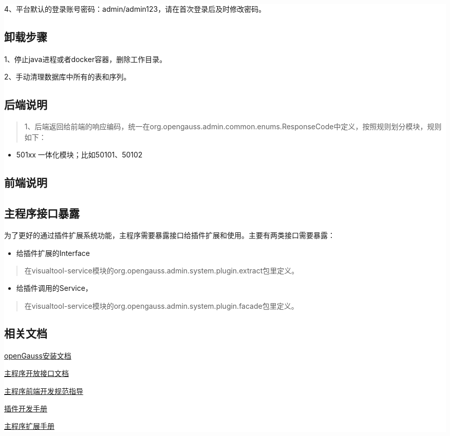 4、平台默认的登录账号密码：admin/admin123，请在首次登录后及时修改密码。

## 卸载步骤
1、停止java进程或者docker容器，删除工作目录。

2、手动清理数据库中所有的表和序列。

## 后端说明
> 1、后端返回给前端的响应编码，统一在org.opengauss.admin.common.enums.ResponseCode中定义，按照规则划分模块，规则如下：
+ 501xx 一体化模块；比如50101、50102

## 前端说明

## 主程序接口暴露
为了更好的通过插件扩展系统功能，主程序需要暴露接口给插件扩展和使用。主要有两类接口需要暴露：
+ 给插件扩展的Interface
> 在visualtool-service模块的org.opengauss.admin.system.plugin.extract包里定义。
+ 给插件调用的Service，
> 在visualtool-service模块的org.opengauss.admin.system.plugin.facade包里定义。

## 相关文档
[openGauss安装文档]( https://docs.opengauss.org/zh/docs/3.0.0/docs/installation/%E5%8D%95%E8%8A%82%E7%82%B9%E5%AE%89%E8%A3%85.html )

[主程序开放接口文档]( https://fullstack-dao.feishu.cn/docx/doxcnIa9e0ChR4bJWlx4IyBfzjf )

[主程序前端开发规范指导]( https://fullstack-dao.feishu.cn/docx/doxcnyE9BNt2mm0WV5o2dPqxAec )

[插件开发手册]( https://fullstack-dao.feishu.cn/docx/doxcnu2EjetnyXmL1sYIooyrivp )

[主程序扩展手册]( https://fullstack-dao.feishu.cn/docx/doxcnV63pz1w4bn4Zn1y2lxwJnf )

